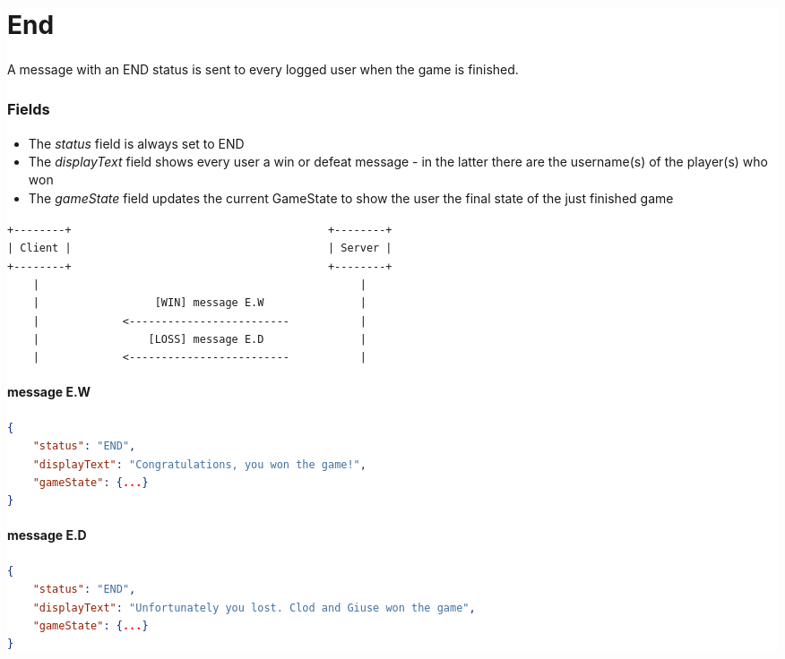# End

A message with an END status is sent to every logged user when the game is finished.

### Fields
- The *status* field is always set to END
- The *displayText* field shows every user a win or defeat message - in the latter there are the username(s) of the player(s) who won
- The *gameState* field updates the current GameState to show the user the final state of the just finished game

```
+--------+                                        +--------+
| Client |                                        | Server |    
+--------+                                        +--------+
    |                                                  |
    |                  [WIN] message E.W               |
    |             <-------------------------           |
    |                 [LOSS] message E.D               |
    |             <-------------------------           |
```

#### message E.W
```json
{
	"status": "END",
	"displayText": "Congratulations, you won the game!",
	"gameState": {...}
}
```
#### message E.D
```json
{
	"status": "END",
	"displayText": "Unfortunately you lost. Clod and Giuse won the game",
	"gameState": {...}
}
```
